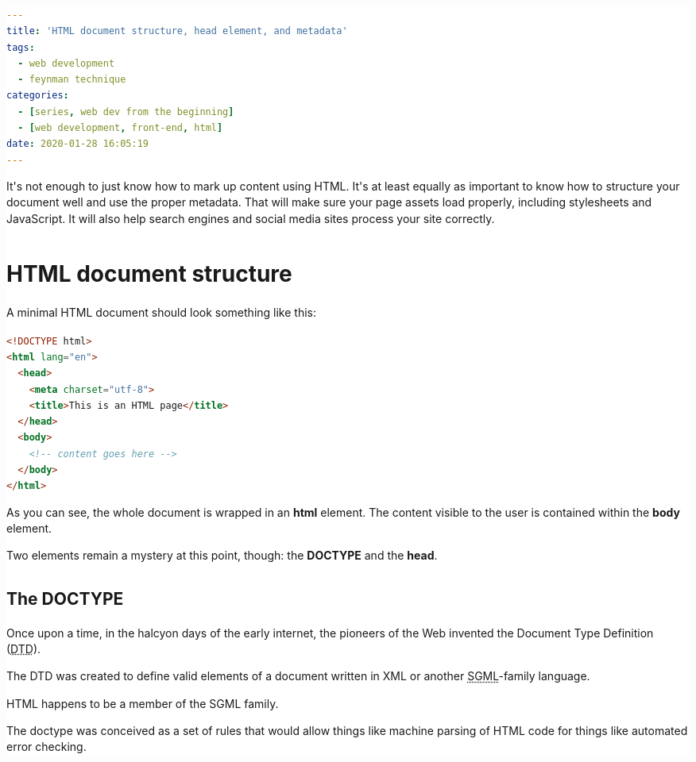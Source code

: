 ```yaml
---
title: 'HTML document structure, head element, and metadata'
tags:
  - web development
  - feynman technique
categories:
  - [series, web dev from the beginning]
  - [web development, front-end, html]
date: 2020-01-28 16:05:19
---
```



It's not enough to just know how to mark up content using HTML. It's at least equally as important to know how to structure your document well and use the proper metadata. That will make sure your page assets load properly, including stylesheets and JavaScript. It will also help search engines and social media sites process your site correctly.



# HTML document structure

A minimal HTML document should look something like this:

```html
<!DOCTYPE html>
<html lang="en">
  <head>
    <meta charset="utf-8">
    <title>This is an HTML page</title>
  </head>
  <body>
    <!-- content goes here -->
  </body>
</html>
```

As you can see, the whole document is wrapped in an <b>html</b> element. The content visible to the user is contained within the <b>body</b> element.

Two elements remain a mystery at this point, though: the <b>DOCTYPE</b> and the <b>head</b>.

## The DOCTYPE

Once upon a time, in the halcyon days of the early internet, the pioneers of the Web invented the Document Type Definition (<abbr title="Document Type Definition">DTD</abbr>).

The DTD was created to define valid elements of a document written in XML or another <abbr title="Standard Generalized Markup Language">SGML</abbr>-family language.

HTML happens to be a member of the SGML family.

The doctype was conceived as a set of rules that would allow things like machine parsing of HTML code for things like automated error checking.
